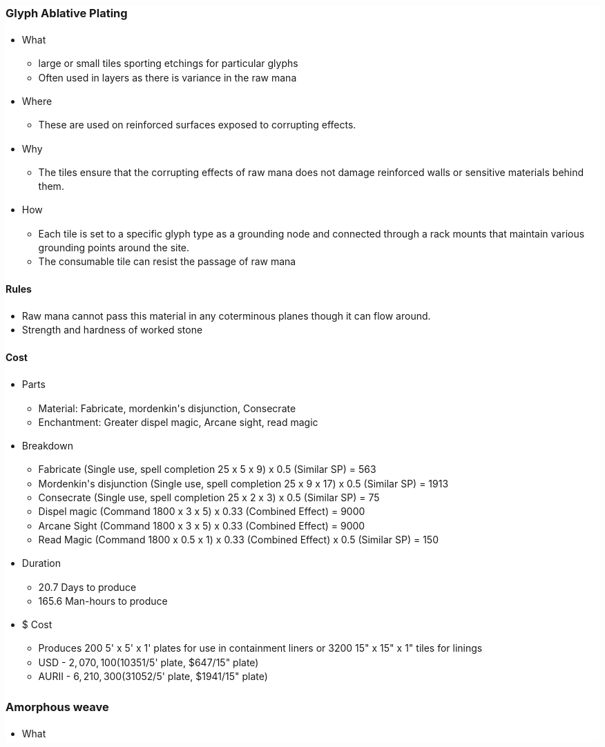 ### Glyph Ablative Plating

-   What

    -   large or small tiles sporting etchings for particular glyphs
    -   Often used in layers as there is variance in the raw mana

-   Where

    -   These are used on reinforced surfaces exposed to corrupting effects.

-   Why

    -   The tiles ensure that the corrupting effects of raw mana does not damage reinforced walls or sensitive materials behind them.

-   How

    -   Each tile is set to a specific glyph type as a grounding node and connected through a rack mounts that maintain various grounding points around the site.
    -   The consumable tile can resist the passage of raw mana

#### Rules

-   Raw mana cannot pass this material in any coterminous planes though it can flow around.
-   Strength and hardness of worked stone

#### Cost

-   Parts

    -   Material: Fabricate, mordenkin\'s disjunction, Consecrate
    -   Enchantment: Greater dispel magic, Arcane sight, read magic

-   Breakdown

    -   Fabricate (Single use, spell completion 25 x 5 x 9) x 0.5 (Similar SP) = 563
    -   Mordenkin\'s disjunction (Single use, spell completion 25 x 9 x 17) x 0.5 (Similar SP) = 1913
    -   Consecrate (Single use, spell completion 25 x 2 x 3) x 0.5 (Similar SP) = 75
    -   Dispel magic (Command 1800 x 3 x 5) x 0.33 (Combined Effect) = 9000
    -   Arcane Sight (Command 1800 x 3 x 5) x 0.33 (Combined Effect) = 9000
    -   Read Magic (Command 1800 x 0.5 x 1) x 0.33 (Combined Effect) x 0.5 (Similar SP) = 150

-   Duration

    -   20.7 Days to produce
    -   165.6 Man-hours to produce

-   $ Cost

    -   Produces 200 5\' x 5\' x 1\' plates for use in containment liners or 3200 15" x 15" x 1" tiles for linings
    -   USD - $2,070,100 ($10351/5\' plate, $647/15" plate)
    -   AURII - $6,210,300 ($31052/5\' plate, $1941/15" plate)

### Amorphous weave

-   What
